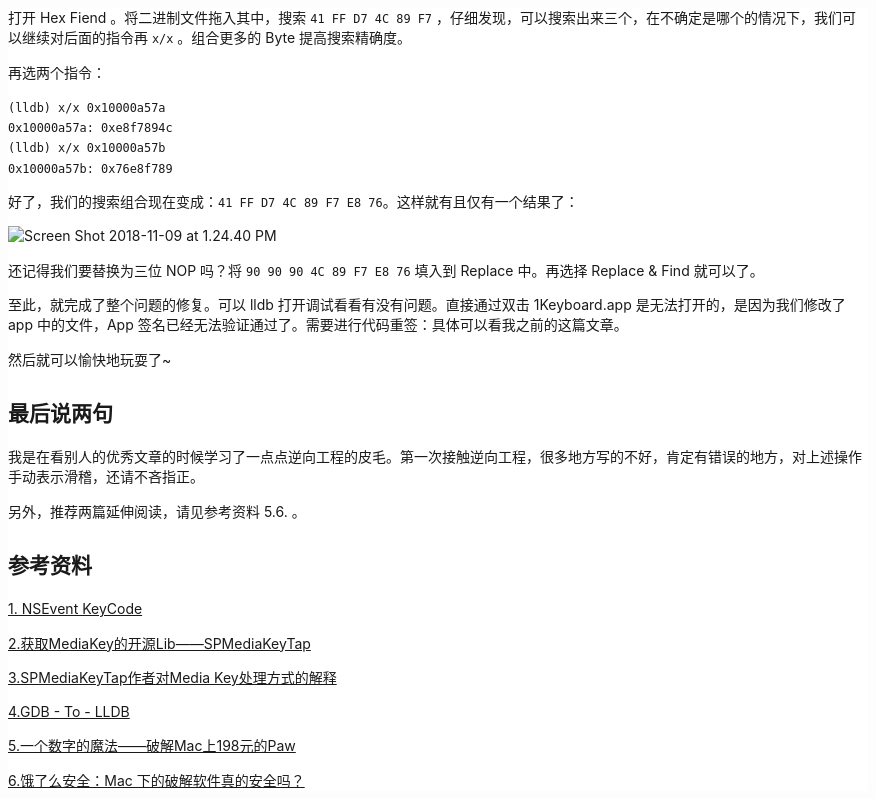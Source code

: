 打开 Hex Fiend 。将二进制文件拖入其中，搜索 `41 FF D7 4C 89 F7` ，仔细发现，可以搜索出来三个，在不确定是哪个的情况下，我们可以继续对后面的指令再 `x/x` 。组合更多的 Byte 提高搜索精确度。

再选两个指令：

```
(lldb) x/x 0x10000a57a
0x10000a57a: 0xe8f7894c
(lldb) x/x 0x10000a57b
0x10000a57b: 0x76e8f789
```

好了，我们的搜索组合现在变成：`41 FF D7 4C 89 F7 E8 76`。这样就有且仅有一个结果了：

![Screen Shot 2018-11-09 at 1.24.40 PM](https://oaoa-1256157051.cos.ap-guangzhou.myqcloud.com/blog/pkugc.png)

还记得我们要替换为三位 NOP 吗？将 `90 90 90 4C 89 F7 E8 76` 填入到 Replace 中。再选择 Replace & Find 就可以了。

至此，就完成了整个问题的修复。可以 lldb 打开调试看看有没有问题。直接通过双击 1Keyboard.app 是无法打开的，是因为我们修改了 app 中的文件，App 签名已经无法验证通过了。需要进行代码重签：具体可以看我之前的这篇文章。

然后就可以愉快地玩耍了~ 



## 最后说两句

我是在看别人的优秀文章的时候学习了一点点逆向工程的皮毛。第一次接触逆向工程，很多地方写的不好，肯定有错误的地方，对上述操作手动表示滑稽，还请不吝指正。

另外，推荐两篇延伸阅读，请见参考资料 5.6. 。



## 参考资料

[1. NSEvent KeyCode](https://forums.macrumors.com/threads/nsevent-keycode-list.780577/)

[2.获取MediaKey的开源Lib——SPMediaKeyTap](https://github.com/nevyn/SPMediaKeyTap)

[3.SPMediaKeyTap作者对Media Key处理方式的解释](http://overooped.com/post/2593597587/mediakeys)

[4.GDB - To - LLDB](http://lldb.llvm.org/lldb-gdb.html)

[5.一个数字的魔法——破解Mac上198元的Paw](https://bestswifter.com/app-crack/)

[6.饿了么安全：Mac 下的破解软件真的安全吗？](https://juejin.im/entry/598d53155188257c666c5943)